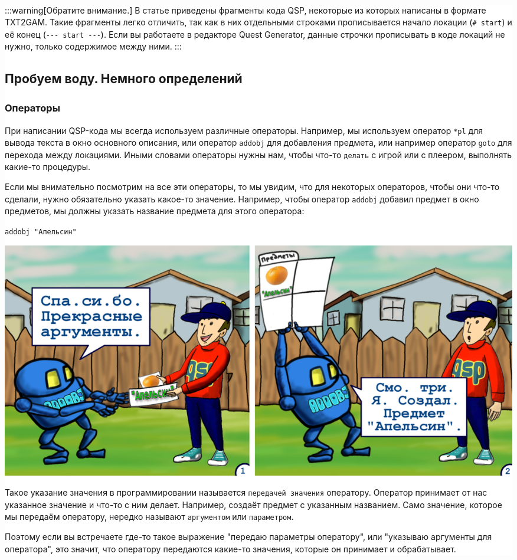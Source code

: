 :::warning[Обратите внимание.]
 В статье приведены фрагменты кода QSP, некоторые из которых написаны в формате TXT2GAM. Такие фрагменты легко отличить, так как в них отдельными строками прописывается начало локации (`# start`) и её конец (`--- start ---`). Если вы работаете в редакторе Quest Generator, данные строчки прописывать в коде локаций не нужно, только содержимое между ними.
 :::

## Пробуем воду. Немного определений

### Операторы

При написании QSP-кода мы всегда используем различные операторы. Например, мы используем оператор `*pl` для вывода текста в окно основного описания, или оператор `addobj` для добавления предмета, или например оператор `goto` для перехода между локациями. Иными словами операторы нужны нам, чтобы что-то `делать` с игрой или с плеером, выполнять какие-то процедуры.

Если мы внимательно посмотрим на все эти операторы, то мы увидим, что для некоторых операторов, чтобы они что-то сделали, нужно обязательно указать какое-то значение. Например, чтобы оператор `addobj` добавил предмет в окно предметов, мы должны указать название предмета для этого оператора:

```qsp
addobj "Апельсин"
```

![%image%](images/XCyNJqv.png)

Такое указание значения в программировании называется `передачей значения` оператору. Оператор принимает от нас указанное значение и что-то с ним делает. Например, создаёт предмет с указанным названием. Само значение, которое мы передаём оператору, нередко называют `аргументом` или `параметром`.

Поэтому если вы встречаете где-то такое выражение "передаю параметры оператору", или "указываю аргументы для оператора", это значит, что оператору передаются какие-то значения, которые он принимает и обрабатывает.
